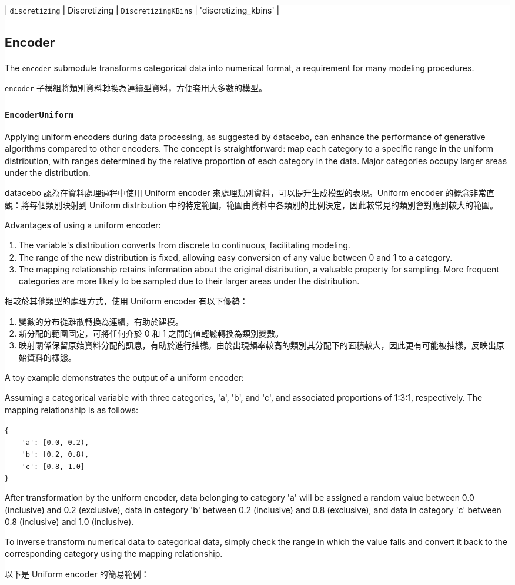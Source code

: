 | `discretizing` | Discretizing | `DiscretizingKBins` | 'discretizing_kbins' |

## Encoder

The `encoder` submodule transforms categorical data into numerical format, a requirement for many modeling procedures.

`encoder` 子模組將類別資料轉換為連續型資料，方便套用大多數的模型。

### `EncoderUniform`

Applying uniform encoders during data processing, as suggested by [datacebo](https://datacebo.com/blog/improvement-uniform-encoder/), can enhance the performance of generative algorithms compared to other encoders. The concept is straightforward: map each category to a specific range in the uniform distribution, with ranges determined by the relative proportion of each category in the data. Major categories occupy larger areas under the distribution.

[datacebo](https://datacebo.com/blog/improvement-uniform-encoder/) 認為在資料處理過程中使用 Uniform encoder 來處理類別資料，可以提升生成模型的表現。Uniform encoder 的概念非常直觀：將每個類別映射到 Uniform distribution 中的特定範圍，範圍由資料中各類別的比例決定，因此較常見的類別會對應到較大的範圍。

Advantages of using a uniform encoder:

1. The variable's distribution converts from discrete to continuous, facilitating modeling.
2. The range of the new distribution is fixed, allowing easy conversion of any value between 0 and 1 to a category.
3. The mapping relationship retains information about the original distribution, a valuable property for sampling. More frequent categories are more likely to be sampled due to their larger areas under the distribution.

相較於其他類型的處理方式，使用 Uniform encoder 有以下優勢：

1. 變數的分布從離散轉換為連續，有助於建模。
2. 新分配的範圍固定，可將任何介於 0 和 1 之間的值輕鬆轉換為類別變數。
3. 映射關係保留原始資料分配的訊息，有助於進行抽樣。由於出現頻率較高的類別其分配下的面積較大，因此更有可能被抽樣，反映出原始資料的樣態。

A toy example demonstrates the output of a uniform encoder:

Assuming a categorical variable with three categories, 'a', 'b', and 'c', and associated proportions of 1:3:1, respectively. The mapping relationship is as follows:

    {
        'a': [0.0, 0.2),
        'b': [0.2, 0.8),
        'c': [0.8, 1.0]
    }

After transformation by the uniform encoder, data belonging to category 'a' will be assigned a random value between 0.0 (inclusive) and 0.2 (exclusive), data in category 'b' between 0.2 (inclusive) and 0.8 (exclusive), and data in category 'c' between 0.8 (inclusive) and 1.0 (inclusive).

To inverse transform numerical data to categorical data, simply check the range in which the value falls and convert it back to the corresponding category using the mapping relationship.

以下是 Uniform encoder 的簡易範例：

